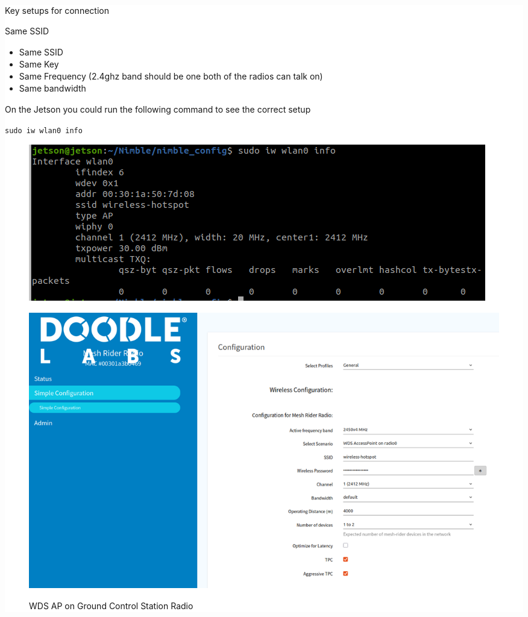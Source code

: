 Key setups for connection

Same SSID

* Same SSID
* Same Key
* Same Frequency (2.4ghz band should be one both of the radios can talk on)
* Same bandwidth

On the Jetson you could run the following command to see the correct setup

```
sudo iw wlan0 info
```

<figure><img src="../.gitbook/assets/image (7).png" alt=""><figcaption></figcaption></figure>

<figure><img src="../.gitbook/assets/image (14).png" alt=""><figcaption><p>WDS AP on Ground Control Station Radio</p></figcaption></figure>
